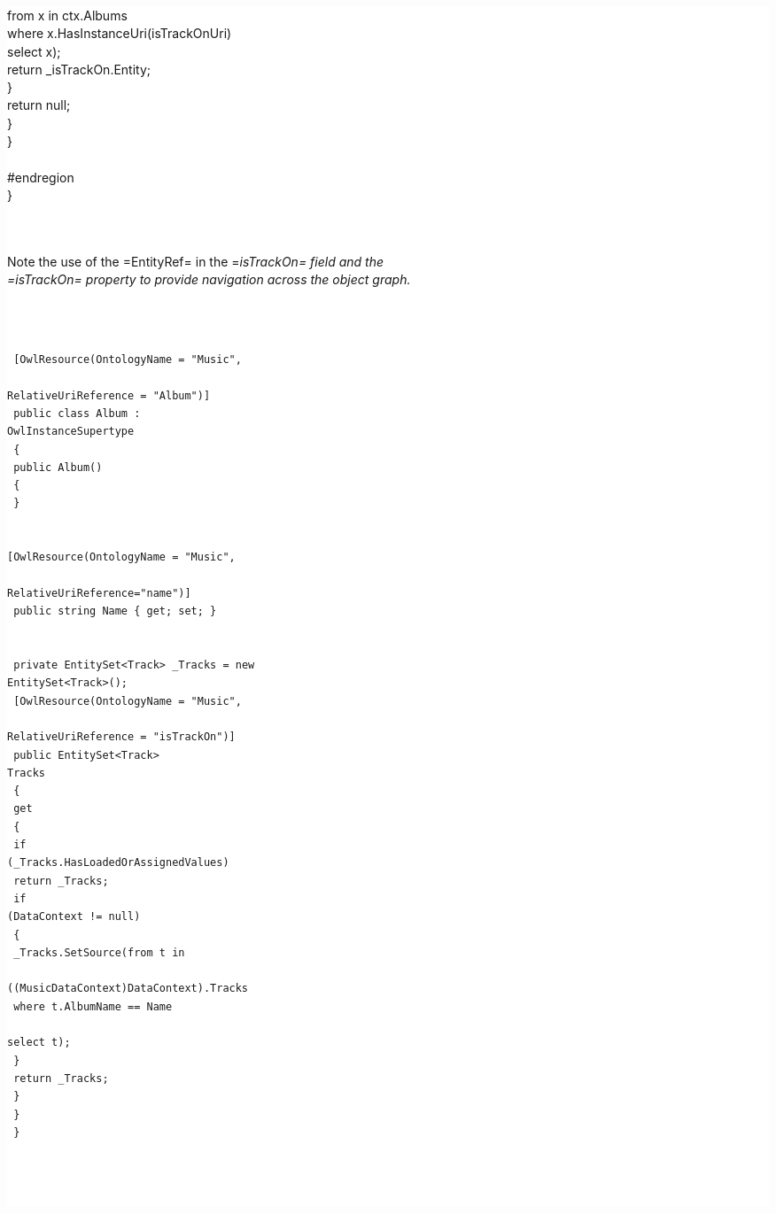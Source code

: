 from x in ctx.Albums<br>
where x.HasInstanceUri(isTrackOnUri)<br>
select x);<br>
return _isTrackOn.Entity;<br>
}<br>
return null;<br>
}<br>
}<br>
<br>
#endregion<br>
}<br>
<br>
</code></pre><br>

Note the use of the =EntityRef=  in the =<i>isTrackOn=  field and the<br>
=isTrackOn=  property to provide navigation across the object graph.</i>

<br><pre><code><br>
[OwlResource(OntologyName = "Music",<br>
RelativeUriReference = "Album")]<br>
public class Album : OwlInstanceSupertype<br>
{<br>
public Album()<br>
{<br>
}<br>
<br>
[OwlResource(OntologyName = "Music",<br>
RelativeUriReference="name")]<br>
public string Name { get; set; }<br>
<br>
private EntitySet&lt;Track&gt; _Tracks = new EntitySet&lt;Track&gt;();<br>
[OwlResource(OntologyName = "Music",<br>
RelativeUriReference = "isTrackOn")]<br>
public EntitySet&lt;Track&gt; Tracks<br>
{<br>
get<br>
{<br>
if (_Tracks.HasLoadedOrAssignedValues)<br>
return _Tracks;<br>
if (DataContext != null)<br>
{<br>
_Tracks.SetSource(from t in<br>
((MusicDataContext)DataContext).Tracks<br>
where t.AlbumName == Name<br>
select t);<br>
}<br>
return _Tracks;<br>
}<br>
}<br>
}<br>
<br>
</code></pre><br>
